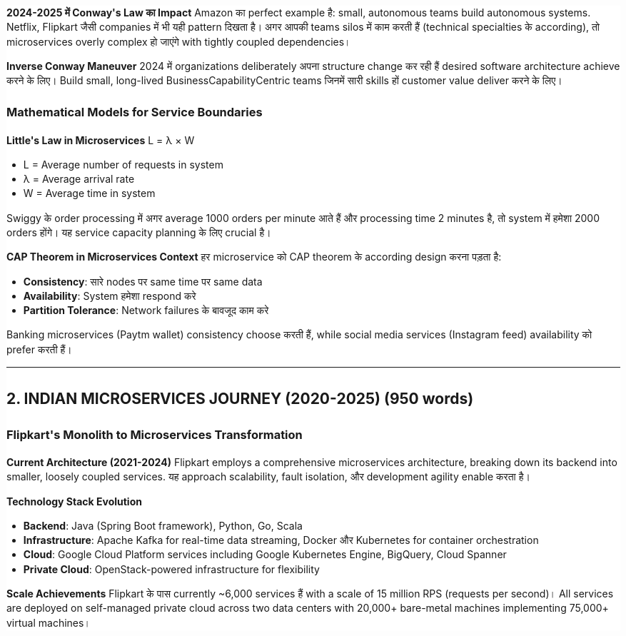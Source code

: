 **2024-2025 में Conway's Law का Impact**
Amazon का perfect example है: small, autonomous teams build autonomous systems. Netflix, Flipkart जैसी companies में भी यही pattern दिखता है। अगर आपकी teams silos में काम करती हैं (technical specialties के according), तो microservices overly complex हो जाएंगे with tightly coupled dependencies।

**Inverse Conway Maneuver**
2024 में organizations deliberately अपना structure change कर रही हैं desired software architecture achieve करने के लिए। Build small, long-lived BusinessCapabilityCentric teams जिनमें सारी skills हों customer value deliver करने के लिए।

### Mathematical Models for Service Boundaries

**Little's Law in Microservices**
L = λ × W
- L = Average number of requests in system
- λ = Average arrival rate
- W = Average time in system

Swiggy के order processing में अगर average 1000 orders per minute आते हैं और processing time 2 minutes है, तो system में हमेशा 2000 orders होंगे। यह service capacity planning के लिए crucial है।

**CAP Theorem in Microservices Context**
हर microservice को CAP theorem के according design करना पड़ता है:
- **Consistency**: सारे nodes पर same time पर same data
- **Availability**: System हमेशा respond करे
- **Partition Tolerance**: Network failures के बावजूद काम करे

Banking microservices (Paytm wallet) consistency choose करती हैं, while social media services (Instagram feed) availability को prefer करती हैं।

---

## 2. INDIAN MICROSERVICES JOURNEY (2020-2025) (950 words)

### Flipkart's Monolith to Microservices Transformation

**Current Architecture (2021-2024)**
Flipkart employs a comprehensive microservices architecture, breaking down its backend into smaller, loosely coupled services. यह approach scalability, fault isolation, और development agility enable करता है।

**Technology Stack Evolution**
- **Backend**: Java (Spring Boot framework), Python, Go, Scala
- **Infrastructure**: Apache Kafka for real-time data streaming, Docker और Kubernetes for container orchestration
- **Cloud**: Google Cloud Platform services including Google Kubernetes Engine, BigQuery, Cloud Spanner
- **Private Cloud**: OpenStack-powered infrastructure for flexibility

**Scale Achievements**
Flipkart के पास currently ~6,000 services हैं with a scale of 15 million RPS (requests per second)। All services are deployed on self-managed private cloud across two data centers with 20,000+ bare-metal machines implementing 75,000+ virtual machines।
